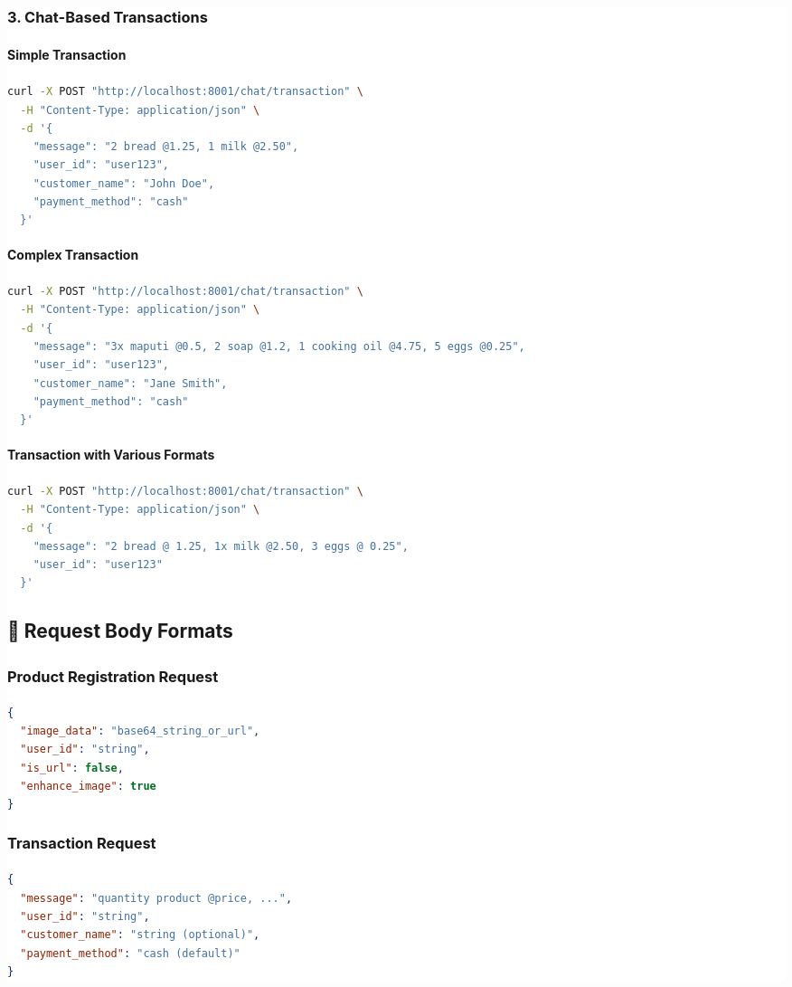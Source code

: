 ### 3. Chat-Based Transactions

#### Simple Transaction
```bash
curl -X POST "http://localhost:8001/chat/transaction" \
  -H "Content-Type: application/json" \
  -d '{
    "message": "2 bread @1.25, 1 milk @2.50",
    "user_id": "user123",
    "customer_name": "John Doe",
    "payment_method": "cash"
  }'
```

#### Complex Transaction
```bash
curl -X POST "http://localhost:8001/chat/transaction" \
  -H "Content-Type: application/json" \
  -d '{
    "message": "3x maputi @0.5, 2 soap @1.2, 1 cooking oil @4.75, 5 eggs @0.25",
    "user_id": "user123",
    "customer_name": "Jane Smith",
    "payment_method": "cash"
  }'
```

#### Transaction with Various Formats
```bash
curl -X POST "http://localhost:8001/chat/transaction" \
  -H "Content-Type: application/json" \
  -d '{
    "message": "2 bread @ 1.25, 1x milk @2.50, 3 eggs @ 0.25",
    "user_id": "user123"
  }'
```

## 📝 Request Body Formats

### Product Registration Request
```json
{
  "image_data": "base64_string_or_url",
  "user_id": "string",
  "is_url": false,
  "enhance_image": true
}
```

### Transaction Request
```json
{
  "message": "quantity product @price, ...",
  "user_id": "string",
  "customer_name": "string (optional)",
  "payment_method": "cash (default)"
}
```
